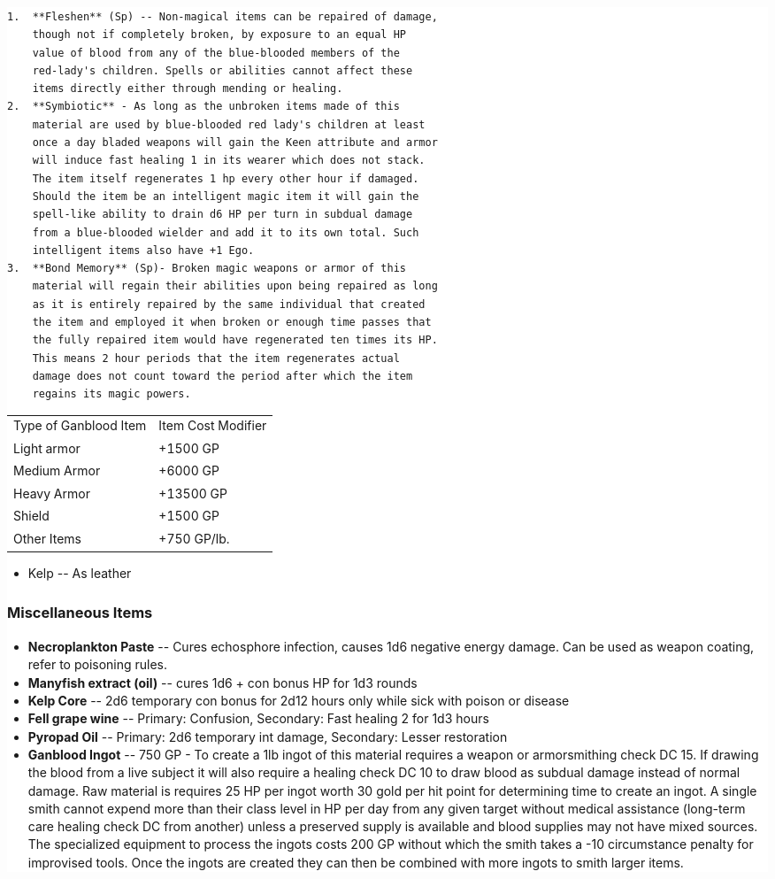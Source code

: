     1.  **Fleshen** (Sp) -- Non-magical items can be repaired of damage,
        though not if completely broken, by exposure to an equal HP
        value of blood from any of the blue-blooded members of the
        red-lady's children. Spells or abilities cannot affect these
        items directly either through mending or healing.
    2.  **Symbiotic** - As long as the unbroken items made of this
        material are used by blue-blooded red lady's children at least
        once a day bladed weapons will gain the Keen attribute and armor
        will induce fast healing 1 in its wearer which does not stack.
        The item itself regenerates 1 hp every other hour if damaged.
        Should the item be an intelligent magic item it will gain the
        spell-like ability to drain d6 HP per turn in subdual damage
        from a blue-blooded wielder and add it to its own total. Such
        intelligent items also have +1 Ego.
    3.  **Bond Memory** (Sp)- Broken magic weapons or armor of this
        material will regain their abilities upon being repaired as long
        as it is entirely repaired by the same individual that created
        the item and employed it when broken or enough time passes that
        the fully repaired item would have regenerated ten times its HP.
        This means 2 hour periods that the item regenerates actual
        damage does not count toward the period after which the item
        regains its magic powers.

|                       |                    |
| --------------------- | ------------------ |
| Type of Ganblood Item | Item Cost Modifier |
| Light armor           | \+1500 GP          |
| Medium Armor          | \+6000 GP          |
| Heavy Armor           | \+13500 GP         |
| Shield                | \+1500 GP          |
| Other Items           | \+750 GP/lb.       |

  - Kelp -- As leather

### Miscellaneous Items

  - **Necroplankton Paste** -- Cures echosphore infection, causes 1d6
    negative energy damage. Can be used as weapon coating, refer to
    poisoning rules.
  - **Manyfish extract (oil)** -- cures 1d6 + con bonus HP for 1d3
    rounds
  - **Kelp Core** -- 2d6 temporary con bonus for 2d12 hours only while
    sick with poison or disease
  - **Fell grape wine** -- Primary: Confusion, Secondary: Fast healing 2
    for 1d3 hours
  - **Pyropad Oil** -- Primary: 2d6 temporary int damage, Secondary:
    Lesser restoration
  - **Ganblood Ingot** -- 750 GP - To create a 1lb ingot of this
    material requires a weapon or armorsmithing check DC 15. If drawing
    the blood from a live subject it will also require a healing check
    DC 10 to draw blood as subdual damage instead of normal damage. Raw
    material is requires 25 HP per ingot worth 30 gold per hit point for
    determining time to create an ingot. A single smith cannot expend
    more than their class level in HP per day from any given target
    without medical assistance (long-term care healing check DC from
    another) unless a preserved supply is available and blood supplies
    may not have mixed sources. The specialized equipment to process the
    ingots costs 200 GP without which the smith takes a -10 circumstance
    penalty for improvised tools. Once the ingots are created they can
    then be combined with more ingots to smith larger items.
